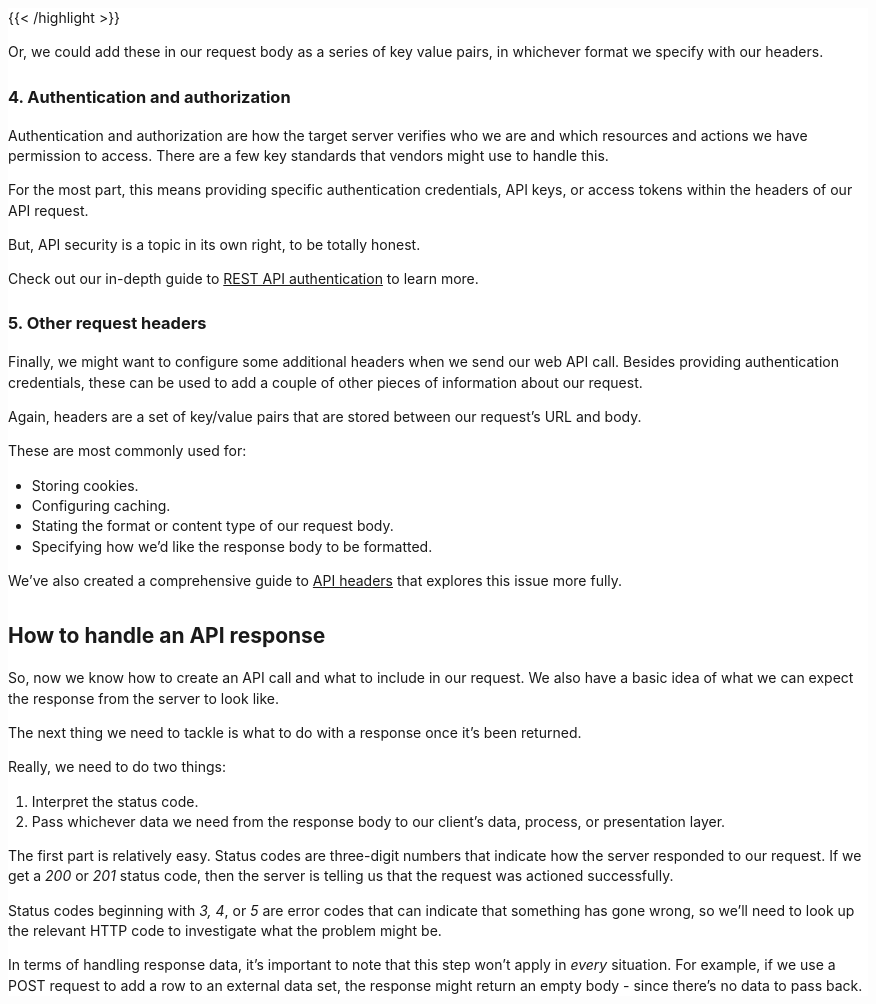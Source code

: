 {{< /highlight >}}

Or, we could add these in our request body as a series of key value pairs, in whichever format we specify with our headers.

### 4. Authentication and authorization

Authentication and authorization are how the target server verifies who we are and which resources and actions we have permission to access. There are a few key standards that vendors might use to handle this.

For the most part, this means providing specific authentication credentials, API keys, or access tokens within the headers of our API request.

But, API security is a topic in its own right, to be totally honest.

Check out our in-depth guide to [REST API authentication](https://budibase.com/blog/tutorials/rest-api-authentication/) to learn more.

### 5. Other request headers

Finally, we might want to configure some additional headers when we send our web API call. Besides providing authentication credentials, these can be used to add a couple of other pieces of information about our request.

Again, headers are a set of key/value pairs that are stored between our request’s URL and body.

These are most commonly used for:

- Storing cookies.
- Configuring caching.
- Stating the format or content type of our request body.
- Specifying how we’d like the response body to be formatted.

We’ve also created a comprehensive guide to [API headers](https://budibase.com/blog/inside-it/api-headers/) that explores this issue more fully.

## How to handle an API response

So, now we know how to create an API call and what to include in our request. We also have a basic idea of what we can expect the response from the server to look like.

The next thing we need to tackle is what to do with a response once it’s been returned.

Really, we need to do two things:

1. Interpret the status code.
2. Pass whichever data we need from the response body to our client’s data, process, or presentation layer.

The first part is relatively easy. Status codes are three-digit numbers that indicate how the server responded to our request. If we get a *200* or *201* status code, then the server is telling us that the request was actioned successfully.

Status codes beginning with *3, 4*, or *5* are error codes that can indicate that something has gone wrong, so we’ll need to look up the relevant HTTP code to investigate what the problem might be.

In terms of handling response data, it’s important to note that this step won’t apply in *every* situation. For example, if we use a POST request to add a row to an external data set, the response might return an empty body - since there’s no data to pass back.
